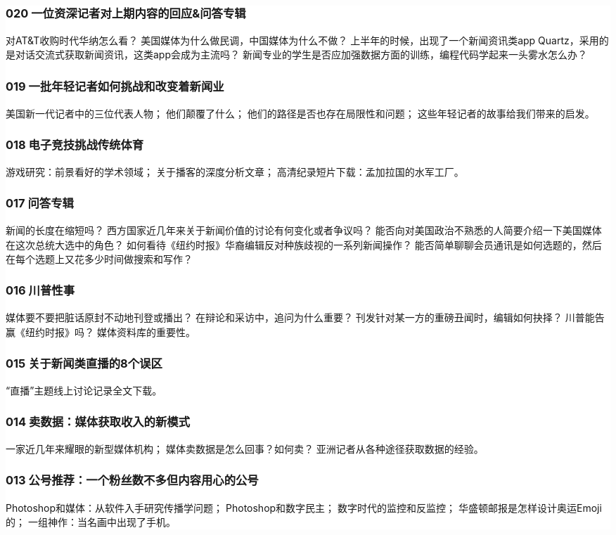 ### 020 一位资深记者对上期内容的回应&问答专辑

对AT&T收购时代华纳怎么看？
美国媒体为什么做民调，中国媒体为什么不做？
上半年的时候，出现了一个新闻资讯类app Quartz，采用的是对话交流式获取新闻资讯，这类app会成为主流吗？
新闻专业的学生是否应加强数据方面的训练，编程代码学起来一头雾水怎么办？

### 019 一批年轻记者如何挑战和改变着新闻业

美国新一代记者中的三位代表人物；
他们颠覆了什么；
他们的路径是否也存在局限性和问题；
这些年轻记者的故事给我们带来的启发。

### 018 电子竞技挑战传统体育

游戏研究：前景看好的学术领域；
关于播客的深度分析文章；
高清纪录短片下载：孟加拉国的水军工厂。

### 017 问答专辑

新闻的长度在缩短吗？
西方国家近几年来关于新闻价值的讨论有何变化或者争议吗？
能否向对美国政治不熟悉的人简要介绍一下美国媒体在这次总统大选中的角色？
如何看待《纽约时报》华裔编辑反对种族歧视的一系列新闻操作？
能否简单聊聊会员通讯是如何选题的，然后在每个选题上又花多少时间做搜索和写作？

### 016 川普性事

媒体要不要把脏话原封不动地刊登或播出？
在辩论和采访中，追问为什么重要？
刊发针对某一方的重磅丑闻时，编辑如何抉择？
川普能告赢《纽约时报》吗？
媒体资料库的重要性。

### 015 关于新闻类直播的8个误区

“直播”主题线上讨论记录全文下载。

### 014 卖数据：媒体获取收入的新模式

一家近几年来耀眼的新型媒体机构；
媒体卖数据是怎么回事？如何卖？
亚洲记者从各种途径获取数据的经验。

### 013 公号推荐：一个粉丝数不多但内容用心的公号

Photoshop和媒体：从软件入手研究传播学问题；
Photoshop和数字民主；
数字时代的监控和反监控；
华盛顿邮报是怎样设计奥运Emoji的；
一组神作：当名画中出现了手机。

